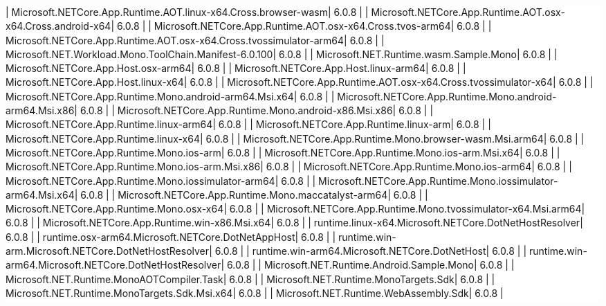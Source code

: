 | Microsoft.NETCore.App.Runtime.AOT.linux-x64.Cross.browser-wasm| 6.0.8 |
| Microsoft.NETCore.App.Runtime.AOT.osx-x64.Cross.android-x64| 6.0.8 |
| Microsoft.NETCore.App.Runtime.AOT.osx-x64.Cross.tvos-arm64| 6.0.8 |
| Microsoft.NETCore.App.Runtime.AOT.osx-x64.Cross.tvossimulator-arm64| 6.0.8 |
| Microsoft.NET.Workload.Mono.ToolChain.Manifest-6.0.100| 6.0.8 |
| Microsoft.NET.Runtime.wasm.Sample.Mono| 6.0.8 |
| Microsoft.NETCore.App.Host.osx-arm64| 6.0.8 |
| Microsoft.NETCore.App.Host.linux-arm64| 6.0.8 |
| Microsoft.NETCore.App.Host.linux-x64| 6.0.8 |
| Microsoft.NETCore.App.Runtime.AOT.osx-x64.Cross.tvossimulator-x64| 6.0.8 |
| Microsoft.NETCore.App.Runtime.Mono.android-arm64.Msi.x64| 6.0.8 |
| Microsoft.NETCore.App.Runtime.Mono.android-arm64.Msi.x86| 6.0.8 |
| Microsoft.NETCore.App.Runtime.Mono.android-x86.Msi.x86| 6.0.8 |
| Microsoft.NETCore.App.Runtime.linux-arm64| 6.0.8 |
| Microsoft.NETCore.App.Runtime.linux-arm| 6.0.8 |
| Microsoft.NETCore.App.Runtime.linux-x64| 6.0.8 |
| Microsoft.NETCore.App.Runtime.Mono.browser-wasm.Msi.arm64| 6.0.8 |
| Microsoft.NETCore.App.Runtime.Mono.ios-arm| 6.0.8 |
| Microsoft.NETCore.App.Runtime.Mono.ios-arm.Msi.x64| 6.0.8 |
| Microsoft.NETCore.App.Runtime.Mono.ios-arm.Msi.x86| 6.0.8 |
| Microsoft.NETCore.App.Runtime.Mono.ios-arm64| 6.0.8 |
| Microsoft.NETCore.App.Runtime.Mono.iossimulator-arm64| 6.0.8 |
| Microsoft.NETCore.App.Runtime.Mono.iossimulator-arm64.Msi.x64| 6.0.8 |
| Microsoft.NETCore.App.Runtime.Mono.maccatalyst-arm64| 6.0.8 |
| Microsoft.NETCore.App.Runtime.Mono.osx-x64| 6.0.8 |
| Microsoft.NETCore.App.Runtime.Mono.tvossimulator-x64.Msi.arm64| 6.0.8 |
| Microsoft.NETCore.App.Runtime.win-x86.Msi.x64| 6.0.8 |
| runtime.linux-x64.Microsoft.NETCore.DotNetHostResolver| 6.0.8 |
| runtime.osx-arm64.Microsoft.NETCore.DotNetAppHost| 6.0.8 |
| runtime.win-arm.Microsoft.NETCore.DotNetHostResolver| 6.0.8 |
| runtime.win-arm64.Microsoft.NETCore.DotNetHost| 6.0.8 |
| runtime.win-arm64.Microsoft.NETCore.DotNetHostResolver| 6.0.8 |
| Microsoft.NET.Runtime.Android.Sample.Mono| 6.0.8 |
| Microsoft.NET.Runtime.MonoAOTCompiler.Task| 6.0.8 |
| Microsoft.NET.Runtime.MonoTargets.Sdk| 6.0.8 |
| Microsoft.NET.Runtime.MonoTargets.Sdk.Msi.x64| 6.0.8 |
| Microsoft.NET.Runtime.WebAssembly.Sdk| 6.0.8 |